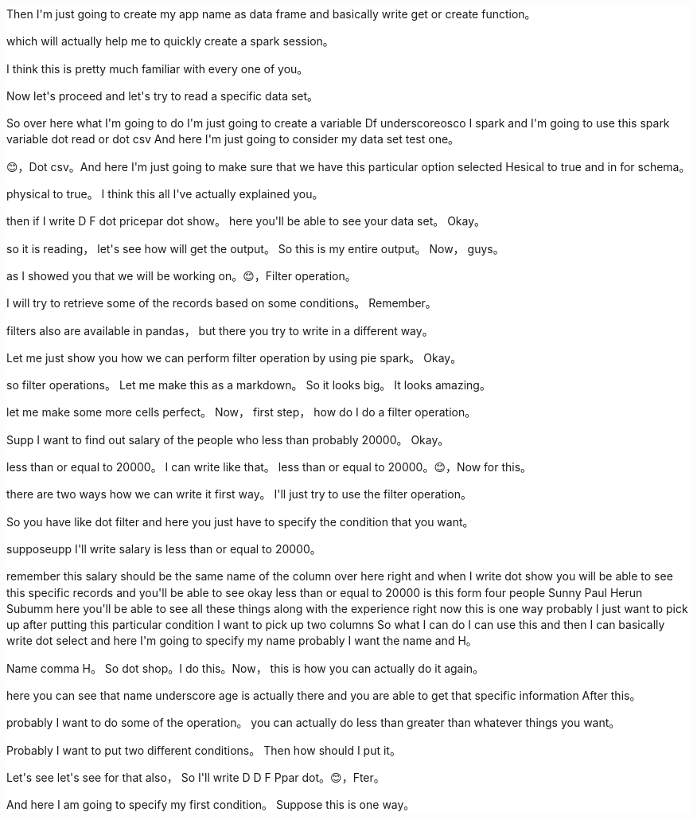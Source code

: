 Then I'm just going to create my app name as data frame and basically write get or create function。

 which will actually help me to quickly create a spark session。

 I think this is pretty much familiar with every one of you。

 Now let's proceed and let's try to read a specific data set。

 So over here what I'm going to do I'm just going to create a variable Df underscoreosco I spark and I'm going to use this spark variable dot read or dot csv And here I'm just going to consider my data set test one。

😊，Dot csv。And here I'm just going to make sure that we have this particular option selected Hesical to true and in for schema。

 physical to true。 I think this all I've actually explained you。

 then if I write D F dot pricepar dot show。 here you'll be able to see your data set。 Okay。

 so it is reading， let's see how will get the output。 So this is my entire output。 Now， guys。

 as I showed you that we will be working on。😊，Filter operation。

 I will try to retrieve some of the records based on some conditions。 Remember。

 filters also are available in pandas， but there you try to write in a different way。

 Let me just show you how we can perform filter operation by using pie spark。 Okay。

 so filter operations。 Let me make this as a markdown。 So it looks big。 It looks amazing。

 let me make some more cells perfect。 Now， first step， how do I do a filter operation。

 Supp I want to find out salary of the people who less than probably 20000。 Okay。

 less than or equal to 20000。 I can write like that。 less than or equal to 20000。😊，Now for this。

 there are two ways how we can write it first way。 I'll just try to use the filter operation。

 So you have like dot filter and here you just have to specify the condition that you want。

 supposeupp I'll write salary is less than or equal to 20000。

 remember this salary should be the same name of the column over here right and when I write dot show you will be able to see this specific records and you'll be able to see okay less than or equal to 20000 is this form four people Sunny Paul Herun Subumm here you'll be able to see all these things along with the experience right now this is one way probably I just want to pick up after putting this particular condition I want to pick up two columns So what I can do I can use this and then I can basically write dot select and here I'm going to specify my name probably I want the name and H。

Name comma H。 So dot shop。I do this。Now， this is how you can actually do it again。

here you can see that name underscore age is actually there and you are able to get that specific information After this。

 probably I want to do some of the operation。 you can actually do less than greater than whatever things you want。

 Probably I want to put two different conditions。 Then how should I put it。

 Let's see let's see for that also， So I'll write D D F Ppar dot。😊，Fter。

 And here I am going to specify my first condition。 Suppose this is one way。

